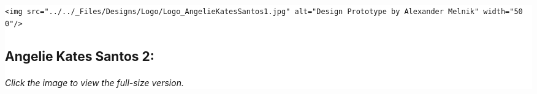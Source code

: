     <img src="../../_Files/Designs/Logo/Logo_AngelieKatesSantos1.jpg" alt="Design Prototype by Alexander Melnik" width="500"/>
</a>

## Angelie Kates Santos 2: 
*Click the image to view the full-size version.*
<a href="../../_Files/Designs/Logo/Logo_AngelieKatesSantos2.jpg">